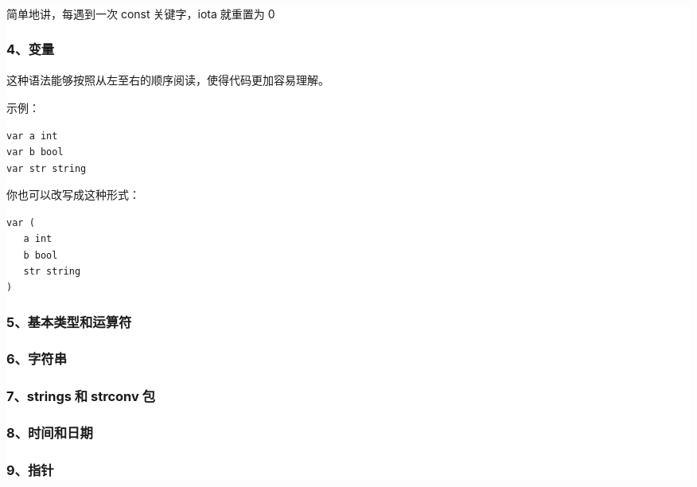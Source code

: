 
简单地讲，每遇到一次 const 关键字，iota 就重置为 0


### 4、变量
这种语法能够按照从左至右的顺序阅读，使得代码更加容易理解。

示例：
```golang
var a int
var b bool
var str string
```

你也可以改写成这种形式：
```golang
var (
   a int
   b bool
   str string
)
```

### 5、基本类型和运算符

### 6、字符串

### 7、strings 和 strconv 包

### 8、时间和日期

### 9、指针